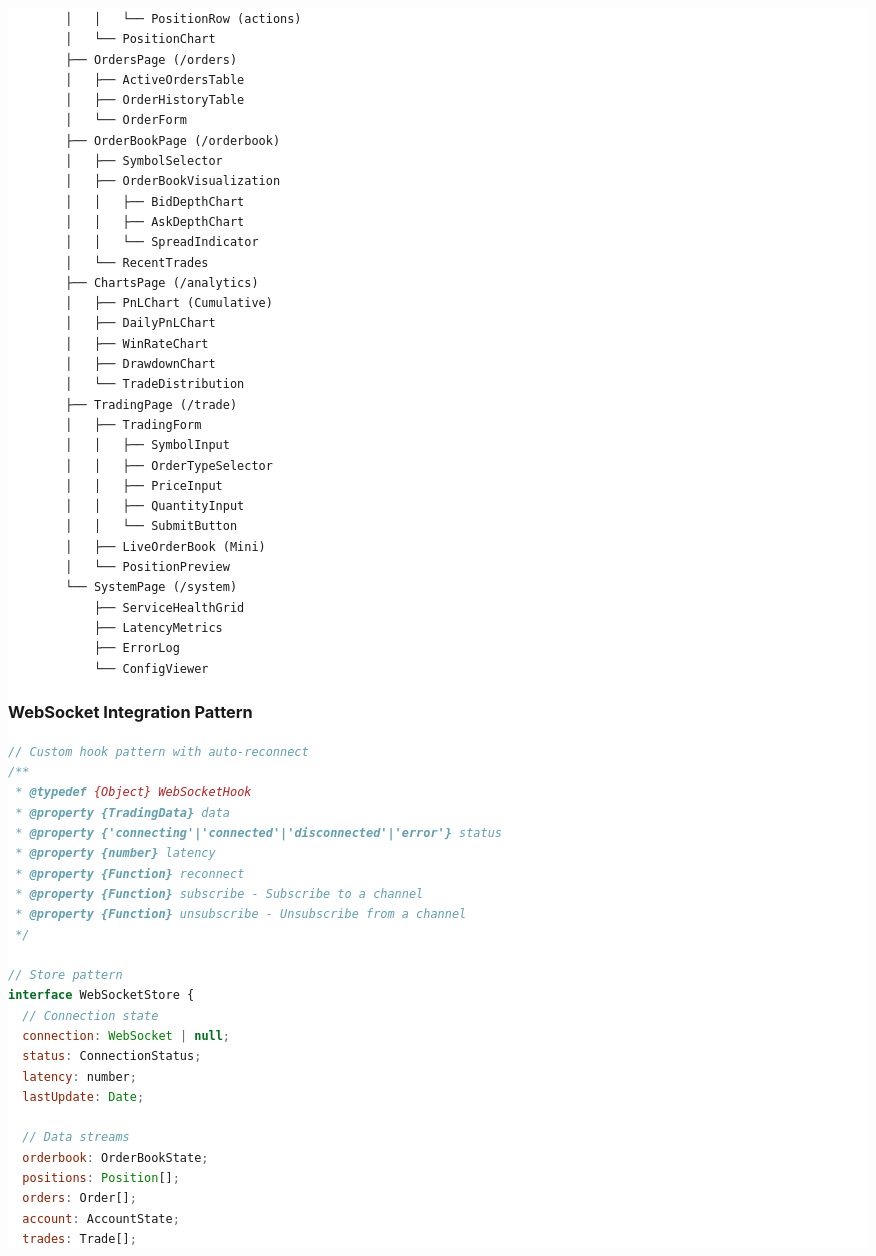 ```
        │   │   └── PositionRow (actions)
        │   └── PositionChart
        ├── OrdersPage (/orders)
        │   ├── ActiveOrdersTable
        │   ├── OrderHistoryTable
        │   └── OrderForm
        ├── OrderBookPage (/orderbook)
        │   ├── SymbolSelector
        │   ├── OrderBookVisualization
        │   │   ├── BidDepthChart
        │   │   ├── AskDepthChart
        │   │   └── SpreadIndicator
        │   └── RecentTrades
        ├── ChartsPage (/analytics)
        │   ├── PnLChart (Cumulative)
        │   ├── DailyPnLChart
        │   ├── WinRateChart
        │   ├── DrawdownChart
        │   └── TradeDistribution
        ├── TradingPage (/trade)
        │   ├── TradingForm
        │   │   ├── SymbolInput
        │   │   ├── OrderTypeSelector
        │   │   ├── PriceInput
        │   │   ├── QuantityInput
        │   │   └── SubmitButton
        │   ├── LiveOrderBook (Mini)
        │   └── PositionPreview
        └── SystemPage (/system)
            ├── ServiceHealthGrid
            ├── LatencyMetrics
            ├── ErrorLog
            └── ConfigViewer
```

### WebSocket Integration Pattern

```javascript
// Custom hook pattern with auto-reconnect
/**
 * @typedef {Object} WebSocketHook
 * @property {TradingData} data
 * @property {'connecting'|'connected'|'disconnected'|'error'} status
 * @property {number} latency
 * @property {Function} reconnect
 * @property {Function} subscribe - Subscribe to a channel
 * @property {Function} unsubscribe - Unsubscribe from a channel
 */

// Store pattern
interface WebSocketStore {
  // Connection state
  connection: WebSocket | null;
  status: ConnectionStatus;
  latency: number;
  lastUpdate: Date;

  // Data streams
  orderbook: OrderBookState;
  positions: Position[];
  orders: Order[];
  account: AccountState;
  trades: Trade[];
```